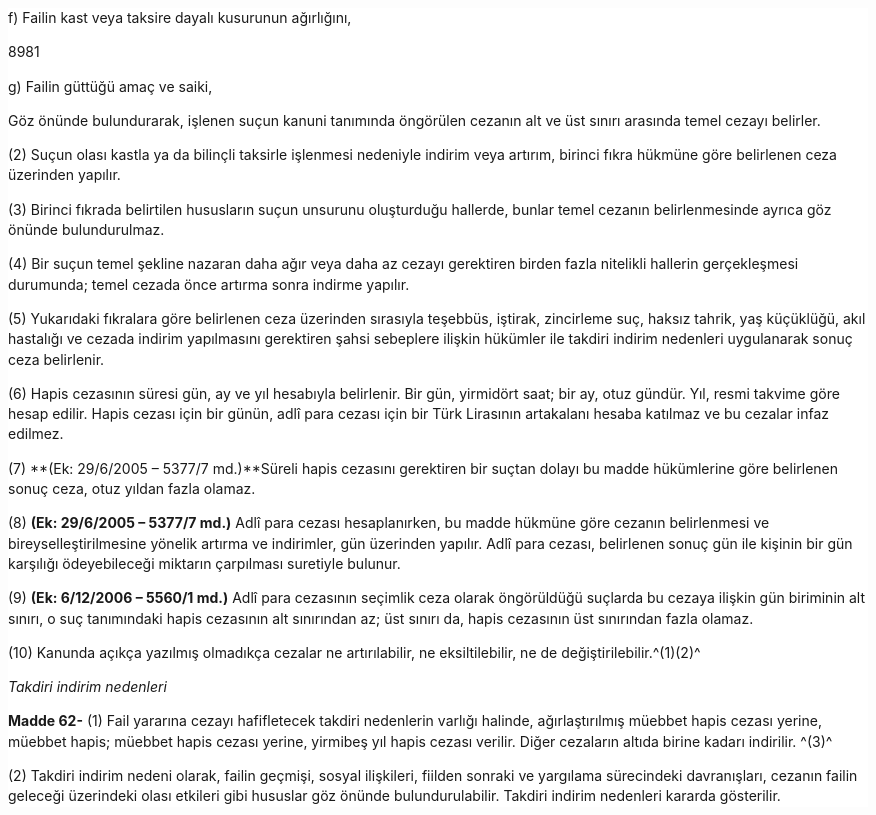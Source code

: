 f\) Failin kast veya taksire dayalı kusurunun ağırlığını,

8981

g\) Failin güttüğü amaç ve saiki,

Göz önünde bulundurarak, işlenen suçun kanuni tanımında öngörülen
cezanın alt ve üst sınırı arasında temel cezayı belirler.

\(2) Suçun olası kastla ya da bilinçli taksirle işlenmesi nedeniyle
indirim veya artırım, birinci fıkra hükmüne göre belirlenen ceza
üzerinden yapılır.

\(3) Birinci fıkrada belirtilen hususların suçun unsurunu oluşturduğu
hallerde, bunlar temel cezanın belirlenmesinde ayrıca göz önünde
bulundurulmaz.

\(4) Bir suçun temel şekline nazaran daha ağır veya daha az cezayı
gerektiren birden fazla nitelikli hallerin gerçekleşmesi durumunda;
temel cezada önce artırma sonra indirme yapılır.

\(5) Yukarıdaki fıkralara göre belirlenen ceza üzerinden sırasıyla
teşebbüs, iştirak, zincirleme suç, haksız tahrik, yaş küçüklüğü, akıl
hastalığı ve cezada indirim yapılmasını gerektiren şahsi sebeplere
ilişkin hükümler ile takdiri indirim nedenleri uygulanarak sonuç ceza
belirlenir.

\(6) Hapis cezasının süresi gün, ay ve yıl hesabıyla belirlenir. Bir gün,
yirmidört saat; bir ay, otuz gündür. Yıl, resmi takvime göre hesap
edilir. Hapis cezası için bir günün, adlî para cezası için bir Türk
Lirasının artakalanı hesaba katılmaz ve bu cezalar infaz edilmez.

\(7) **(Ek: 29/6/2005 – 5377/7 md.)**Süreli hapis cezasını gerektiren bir
suçtan dolayı bu madde hükümlerine göre belirlenen sonuç ceza, otuz
yıldan fazla olamaz.

\(8) **(Ek: 29/6/2005 – 5377/7 md.)** Adlî para cezası hesaplanırken, bu
madde hükmüne göre cezanın belirlenmesi ve bireyselleştirilmesine
yönelik artırma ve indirimler, gün üzerinden yapılır. Adlî para cezası,
belirlenen sonuç gün ile kişinin bir gün karşılığı ödeyebileceği
miktarın çarpılması suretiyle bulunur.

\(9) **(Ek: 6/12/2006 – 5560/1 md.)** Adlî para cezasının seçimlik ceza
olarak öngörüldüğü suçlarda bu cezaya ilişkin gün biriminin alt sınırı,
o suç tanımındaki hapis cezasının alt sınırından az; üst sınırı da,
hapis cezasının üst sınırından fazla olamaz.

\(10) Kanunda açıkça yazılmış olmadıkça cezalar ne artırılabilir, ne
eksiltilebilir, ne de değiştirilebilir.^(1)(2)^

*Takdiri indirim nedenleri*

**Madde 62-** (1) Fail yararına cezayı hafifletecek takdiri nedenlerin
varlığı halinde, ağırlaştırılmış müebbet hapis cezası yerine, müebbet
hapis; müebbet hapis cezası yerine, yirmibeş yıl hapis cezası verilir.
Diğer cezaların altıda birine kadarı indirilir. ^(3)^

\(2) Takdiri indirim nedeni olarak, failin geçmişi, sosyal ilişkileri,
fiilden sonraki ve yargılama sürecindeki davranışları, cezanın failin
geleceği üzerindeki olası etkileri gibi hususlar göz önünde
bulundurulabilir. Takdiri indirim nedenleri kararda gösterilir.
